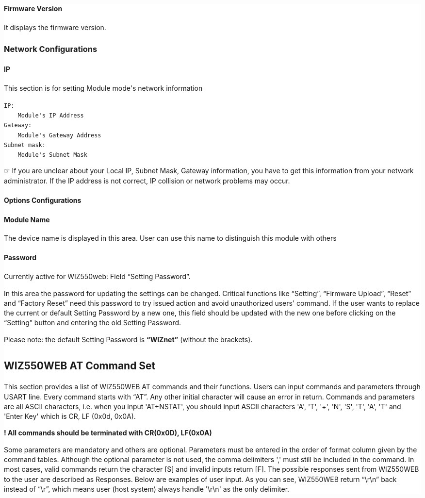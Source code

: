 #### Firmware Version
It displays the firmware version.

### Network Configurations


#### IP
This section is for setting Module mode's network information
>

    IP: 
        Module's IP Address
    Gateway: 
        Module's Gateway Address
    Subnet mask: 
        Module's Subnet Mask

☞ If you are unclear about your Local IP, Subnet Mask, Gateway information, you have to get this information from your network administrator. If the IP address is not correct, IP collision or network problems may occur.

#### Options Configurations


#### Module Name
The device name is displayed in this area.
User can use this name to distinguish this module with others
#### Password
Currently active for WIZ550web: Field “Setting Password”.

In this area the password for updating the settings can be changed. Critical functions like “Setting”, “Firmware Upload”, “Reset” and “Factory Reset” need this password to try issued action and avoid unauthorized users' command. If the user wants to replace the current or default Setting Password by a new one, this field should be updated with the new one before clicking on the “Setting” button and entering the old Setting Password.

Please note: the default Setting Password is **“WIZnet”** (without the brackets).
        

## WIZ550WEB AT Command Set
This section provides a list of WIZ550WEB AT commands and their functions. Users can input commands and parameters through USART line. Every command starts with “AT”. Any other initial character will cause an error in return. Commands and parameters are all ASCII characters, i.e. when you input 'AT+NSTAT', you should input ASCII characters 'A', 'T', '+', 'N', 'S', 'T', 'A', 'T' and 'Enter Key' which is CR, LF (0x0d, 0x0A).

 **! All commands should be terminated with CR(0x0D), LF(0x0A)**
 
Some parameters are mandatory and others are optional. Parameters must be entered in the order of format column given by the command tables. Although the optional parameter is not used, the comma delimiters ',' must still be included in the command. In most cases, valid commands return the character [S] and invalid inputs return [F]. The possible responses sent from WIZ550WEB to the user are described as Responses. Below are examples of user input. As you can see, WIZ550WEB return “\r\n” back instead of “\r”, which means user (host system) always handle '\r\n' as the only delimiter.
